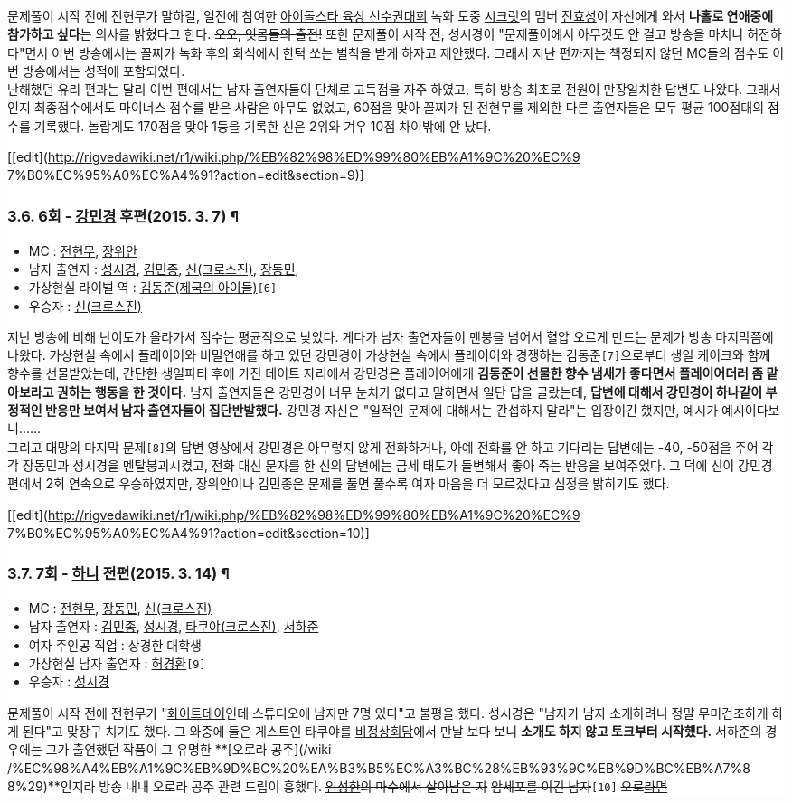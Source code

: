 문제풀이 시작 전에 전현무가 말하길, 일전에 참여한 [아이돌스타 육상 선수권대회](%EC%95%84%EC%9D%B4%EB%8F%8C%EC%8A%A4%ED%83%80%20%EC%9C%A1%EC%83%81%20%EC%84%A0%EC%88%98%EA%B6%8C%EB%8C%80%ED%9A%8C.md) 녹화 도중
[시크릿](%EC%8B%9C%ED%81%AC%EB%A6%BF%28%EC%95%84%EC%9D%B4%EB%8F%8C%29.md)의 멤버
[전효성](%EC%A0%84%ED%9A%A8%EC%84%B1.md)이 자신에게 와서 **나홀로 연애중에 참가하고 싶다**는 의사를
밝혔다고 한다. <del>오오, 잇몸돌의 출전!</del> 또한 문제풀이 시작 전, 성시경이 "문제풀이에서 아무것도 안 걸고 방송을 마치니
허전하다"면서 이번 방송에서는 꼴찌가 녹화 후의 회식에서 한턱 쏘는 벌칙을 받게 하자고 제안했다. 그래서 지난 편까지는 책정되지 않던
MC들의 점수도 이번 방송에서는 성적에 포함되었다.  
난해했던 유리 편과는 달리 이번 편에서는 남자 출연자들이 단체로 고득점을 자주 하였고, 특히 방송 최초로 전원이 만장일치한 답변도 나왔다.
그래서인지 최종점수에서도 마이너스 점수를 받은 사람은 아무도 없었고, 60점을 맞아 꼴찌가 된 전현무를 제외한 다른 출연자들은 모두 평균
100점대의 점수를 기록했다. 놀랍게도 170점을 맞아 1등을 기록한 신은 2위와 겨우 10점 차이밖에 안 났다.

  

[[edit](http://rigvedawiki.net/r1/wiki.php/%EB%82%98%ED%99%80%EB%A1%9C%20%EC%9
7%B0%EC%95%A0%EC%A4%91?action=edit&section=9)]

### 3.6. 6회 - [강민경](%EA%B0%95%EB%AF%BC%EA%B2%BD.md) 후편(2015. 3. 7) ¶

  * MC : [전현무](%EC%A0%84%ED%98%84%EB%AC%B4.md), [장위안](%EC%9E%A5%EC%9C%84%EC%95%88.md)
  * 남자 출연자 : [성시경](%EC%84%B1%EC%8B%9C%EA%B2%BD.md), [김민종](%EA%B9%80%EB%AF%BC%EC%A2%85.md), [신(크로스진)](%EC%8B%A0%28%ED%81%AC%EB%A1%9C%EC%8A%A4%EC%A7%84%29.md), [장동민](%EC%9E%A5%EB%8F%99%EB%AF%BC.md), 
  * 가상현실 라이벌 역 : [김동준(제국의 아이들)](%EA%B9%80%EB%8F%99%EC%A4%80%28%EC%A0%9C%EA%B5%AD%EC%9D%98%20%EC%95%84%EC%9D%B4%EB%93%A4%29.md)`[6]`
  * 우승자 : [신(크로스진)](%EC%8B%A0%28%ED%81%AC%EB%A1%9C%EC%8A%A4%EC%A7%84%29.md)  

지난 방송에 비해 난이도가 올라가서 점수는 평균적으로 낮았다. 게다가 남자 출연자들이 멘붕을 넘어서 혈압 오르게 만드는 문제가 방송
마지막쯤에 나왔다. 가상현실 속에서 플레이어와 비밀연애를 하고 있던 강민경이 가상현실 속에서 플레이어와 경쟁하는 김동준`[7]`으로부터 생일
케이크와 함께 향수를 선물받았는데, 간단한 생일파티 후에 가진 데이트 자리에서 강민경은 플레이어에게 **김동준이 선물한 향수 냄새가 좋다면서
플레이어더러 좀 맡아보라고 권하는 행동을 한 것이다.** 남자 출연자들은 강민경이 너무 눈치가 없다고 말하면서 일단 답을 골랐는데,
**답변에 대해서 강민경이 하나같이 부정적인 반응만 보여서 남자 출연자들이 집단반발했다.** 강민경 자신은 "일적인 문제에 대해서는 간섭하지
말라"는 입장이긴 했지만, 예시가 예시이다보니......  
그리고 대망의 마지막 문제`[8]`의 답변 영상에서 강민경은 아무렇지 않게 전화하거나, 아예 전화를 안 하고 기다리는 답변에는 -40,
-50점을 주어 각각 장동민과 성시경을 멘탈붕괴시켰고, 전화 대신 문자를 한 신의 답변에는 금세 태도가 돌변해서 좋아 죽는 반응을
보여주었다. 그 덕에 신이 강민경 편에서 2회 연속으로 우승하였지만, 장위안이나 김민종은 문제를 풀면 풀수록 여자 마음을 더 모르겠다고
심정을 밝히기도 했다.

  

[[edit](http://rigvedawiki.net/r1/wiki.php/%EB%82%98%ED%99%80%EB%A1%9C%20%EC%9
7%B0%EC%95%A0%EC%A4%91?action=edit&section=10)]

### 3.7. 7회 - [하니](%ED%95%98%EB%8B%88%28EXID%29.md) 전편(2015. 3. 14) ¶

  * MC : [전현무](%EC%A0%84%ED%98%84%EB%AC%B4.md), [장동민](%EC%9E%A5%EB%8F%99%EB%AF%BC.md), [신(크로스진)](%EC%8B%A0%28%ED%81%AC%EB%A1%9C%EC%8A%A4%EC%A7%84%29.md)
  * 남자 출연자 : [김민종](%EA%B9%80%EB%AF%BC%EC%A2%85.md), [성시경](%EC%84%B1%EC%8B%9C%EA%B2%BD.md), [타쿠야(크로스진)](%ED%83%80%EC%BF%A0%EC%95%BC%28%ED%81%AC%EB%A1%9C%EC%8A%A4%EC%A7%84%29.md), [서하준](%EC%84%9C%ED%95%98%EC%A4%80.md)
  * 여자 주인공 직업 : 상경한 대학생
  * 가상현실 남자 출연자 : [허경환](%ED%97%88%EA%B2%BD%ED%99%98.md)`[9]`
  * 우승자 : [성시경](%EC%84%B1%EC%8B%9C%EA%B2%BD.md)  

문제풀이 시작 전에 전현무가 "[화이트데이](%ED%99%94%EC%9D%B4%ED%8A%B8%20%EB%8D%B0%EC%9D%B4.md)인데 스튜디오에 남자만 7명
있다"고 불평을 했다. 성시경은 "남자가 남자 소개하려니 정말 무미건조하게 하게 된다"고 맞장구 치기도 했다. 그 와중에 둘은 게스트인
타쿠야를 <del>[비정상회담](%EB%B9%84%EC%A0%95%EC%83%81%ED%9A%8C%EB%8B%B4.md)에서 만날 보다
보니</del> **소개도 하지 않고 토크부터 시작했다.** 서하준의 경우에는 그가 출연했던 작품이 그 유명한 **[오로라 공주](/wiki
/%EC%98%A4%EB%A1%9C%EB%9D%BC%20%EA%B3%B5%EC%A3%BC%28%EB%93%9C%EB%9D%BC%EB%A7%8
8%29)**인지라 방송 내내 오로라 공주 관련 드립이 흥했다.
<del>[임성한](%EC%9E%84%EC%84%B1%ED%95%9C.md)의 마수에서 살아남은 자</del> <del>암세포를 이긴
남자</del>`[10]` <del>오로[라면](%EB%9D%BC%EB%A9%B4.md)</del>
